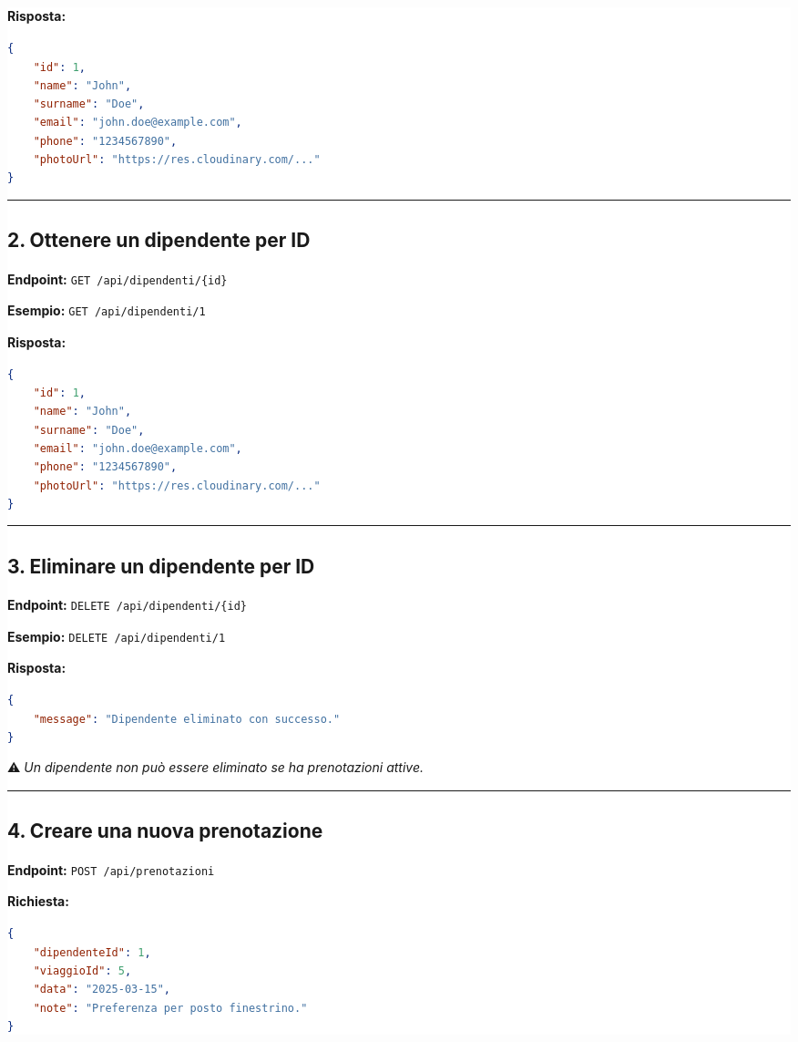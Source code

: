**Risposta:**
```json
{
    "id": 1,
    "name": "John",
    "surname": "Doe",
    "email": "john.doe@example.com",
    "phone": "1234567890",
    "photoUrl": "https://res.cloudinary.com/..."
}
```

---

## 2. **Ottenere un dipendente per ID**  
**Endpoint:** `GET /api/dipendenti/{id}`

**Esempio:** `GET /api/dipendenti/1`

**Risposta:**
```json
{
    "id": 1,
    "name": "John",
    "surname": "Doe",
    "email": "john.doe@example.com",
    "phone": "1234567890",
    "photoUrl": "https://res.cloudinary.com/..."
}
```

---

## 3. **Eliminare un dipendente per ID**  
**Endpoint:** `DELETE /api/dipendenti/{id}`

**Esempio:** `DELETE /api/dipendenti/1`

**Risposta:**
```json
{
    "message": "Dipendente eliminato con successo."
}
```

⚠️ *Un dipendente non può essere eliminato se ha prenotazioni attive.*

---

## 4. **Creare una nuova prenotazione**  
**Endpoint:** `POST /api/prenotazioni`

**Richiesta:**
```json
{
    "dipendenteId": 1,
    "viaggioId": 5,
    "data": "2025-03-15",
    "note": "Preferenza per posto finestrino."
}
```
